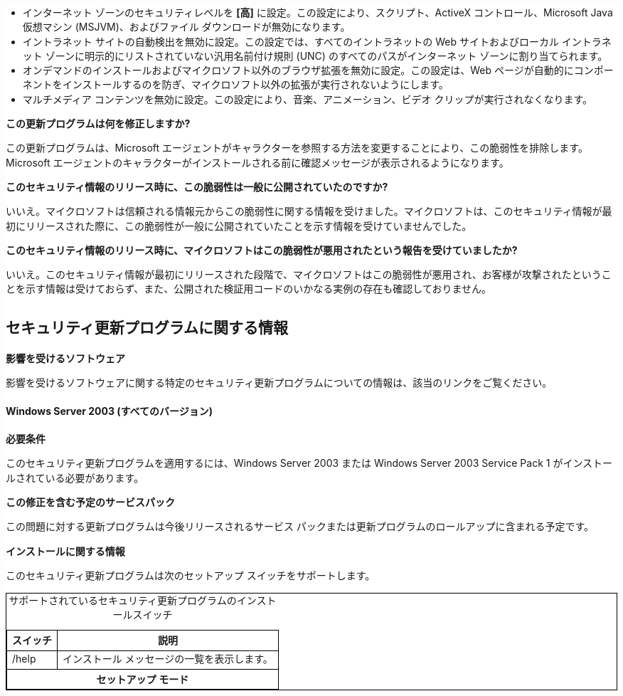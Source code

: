 -   インターネット ゾーンのセキュリティレベルを **\[高\]** に設定。この設定により、スクリプト、ActiveX コントロール、Microsoft Java 仮想マシン (MSJVM)、およびファイル ダウンロードが無効になります。
-   イントラネット サイトの自動検出を無効に設定。この設定では、すべてのイントラネットの Web サイトおよびローカル イントラネット ゾーンに明示的にリストされていない汎用名前付け規則 (UNC) のすべてのパスがインターネット ゾーンに割り当てられます。
-   オンデマンドのインストールおよびマイクロソフト以外のブラウザ拡張を無効に設定。この設定は、Web ページが自動的にコンポーネントをインストールするのを防ぎ、マイクロソフト以外の拡張が実行されないようにします。
-   マルチメディア コンテンツを無効に設定。この設定により、音楽、アニメーション、ビデオ クリップが実行されなくなります。

**この更新プログラムは何を修正しますか?**

この更新プログラムは、Microsoft エージェントがキャラクターを参照する方法を変更することにより、この脆弱性を排除します。Microsoft エージェントのキャラクターがインストールされる前に確認メッセージが表示されるようになります。

**このセキュリティ情報のリリース時に、この脆弱性は一般に公開されていたのですか?**

いいえ。マイクロソフトは信頼される情報元からこの脆弱性に関する情報を受けました。マイクロソフトは、このセキュリティ情報が最初にリリースされた際に、この脆弱性が一般に公開されていたことを示す情報を受けていませんでした。

**このセキュリティ情報のリリース時に、マイクロソフトはこの脆弱性が悪用されたという報告を受けていましたか?**

いいえ。このセキュリティ情報が最初にリリースされた段階で、マイクロソフトはこの脆弱性が悪用され、お客様が攻撃されたということを示す情報は受けておらず、また、公開された検証用コードのいかなる実例の存在も確認しておりません。

セキュリティ更新プログラムに関する情報
--------------------------------------

**影響を受けるソフトウェア**

影響を受けるソフトウェアに関する特定のセキュリティ更新プログラムについての情報は、該当のリンクをご覧ください。

#### Windows Server 2003 (すべてのバージョン)

**必要条件**

このセキュリティ更新プログラムを適用するには、Windows Server 2003 または Windows Server 2003 Service Pack 1 がインストールされている必要があります。

**この修正を含む予定のサービスパック**

この問題に対する更新プログラムは今後リリースされるサービス パックまたは更新プログラムのロールアップに含まれる予定です。

**インストールに関する情報**

このセキュリティ更新プログラムは次のセットアップ スイッチをサポートします。

<p> </p>
<table style="border:1px solid black;" class="dataTable">
<caption>
サポートされているセキュリティ更新プログラムのインストールスイッチ
</caption>
<tr class="thead">
<th style="border:1px solid black;" >
スイッチ
</th>
<th style="border:1px solid black;" >
説明
</th>
</tr>
<tr>
<td style="border:1px solid black;">
/help
</td>
<td style="border:1px solid black;">
インストール メッセージの一覧を表示します。
</td>
</tr>
<tr>
<th colspan="2" style="border:1px solid black;">
セットアップ モード
</th>
</tr>